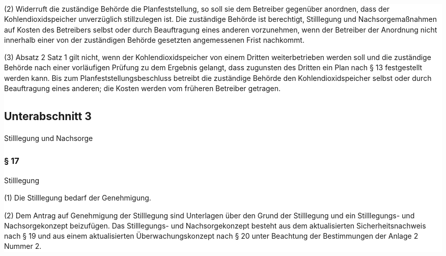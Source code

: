 <div class="jurAbsatz">

(2) Widerruft die zuständige Behörde die Planfeststellung, so soll sie
dem Betreiber gegenüber anordnen, dass der Kohlendioxidspeicher
unverzüglich stillzulegen ist. Die zuständige Behörde ist berechtigt,
Stilllegung und Nachsorgemaßnahmen auf Kosten des Betreibers selbst oder
durch Beauftragung eines anderen vorzunehmen, wenn der Betreiber der
Anordnung nicht innerhalb einer von der zuständigen Behörde gesetzten
angemessenen Frist nachkommt.

</div>

<div class="jurAbsatz">

(3) Absatz 2 Satz 1 gilt nicht, wenn der Kohlendioxidspeicher von einem
Dritten weiterbetrieben werden soll und die zuständige Behörde nach
einer vorläufigen Prüfung zu dem Ergebnis gelangt, dass zugunsten des
Dritten ein Plan nach § 13 festgestellt werden kann. Bis zum
Planfeststellungsbeschluss betreibt die zuständige Behörde den
Kohlendioxidspeicher selbst oder durch Beauftragung eines anderen; die
Kosten werden vom früheren Betreiber getragen.

</div>

</div>

</div>

</div>

<span id="BJNR172610012BJNG000800000.html"></span>

## Unterabschnitt 3  
Stilllegung und Nachsorge

<span id="BJNR172610012BJNE001800000.html"></span>

### § 17  
Stilllegung

<div>

<div class="jnhtml">

<div>

<div class="jurAbsatz">

(1) Die Stilllegung bedarf der Genehmigung.

</div>

<div class="jurAbsatz">

(2) Dem Antrag auf Genehmigung der Stilllegung sind Unterlagen über den
Grund der Stilllegung und ein Stilllegungs- und Nachsorgekonzept
beizufügen. Das Stilllegungs- und Nachsorgekonzept besteht aus dem
aktualisierten Sicherheitsnachweis nach § 19 und aus einem
aktualisierten Überwachungskonzept nach § 20 unter Beachtung der
Bestimmungen der Anlage 2 Nummer 2.
